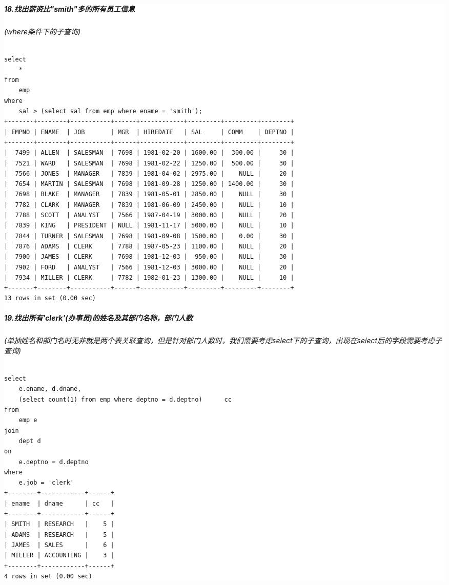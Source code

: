 ##### 18.找出薪资比"smith"多的所有员工信息

###### (where条件下的子查询)

```mysql
select
	*
from 
	emp
where 
	sal > (select sal from emp where ename = 'smith');
+-------+--------+-----------+------+------------+---------+---------+--------+
| EMPNO | ENAME  | JOB       | MGR  | HIREDATE   | SAL     | COMM    | DEPTNO |
+-------+--------+-----------+------+------------+---------+---------+--------+
|  7499 | ALLEN  | SALESMAN  | 7698 | 1981-02-20 | 1600.00 |  300.00 |     30 |
|  7521 | WARD   | SALESMAN  | 7698 | 1981-02-22 | 1250.00 |  500.00 |     30 |
|  7566 | JONES  | MANAGER   | 7839 | 1981-04-02 | 2975.00 |    NULL |     20 |
|  7654 | MARTIN | SALESMAN  | 7698 | 1981-09-28 | 1250.00 | 1400.00 |     30 |
|  7698 | BLAKE  | MANAGER   | 7839 | 1981-05-01 | 2850.00 |    NULL |     30 |
|  7782 | CLARK  | MANAGER   | 7839 | 1981-06-09 | 2450.00 |    NULL |     10 |
|  7788 | SCOTT  | ANALYST   | 7566 | 1987-04-19 | 3000.00 |    NULL |     20 |
|  7839 | KING   | PRESIDENT | NULL | 1981-11-17 | 5000.00 |    NULL |     10 |
|  7844 | TURNER | SALESMAN  | 7698 | 1981-09-08 | 1500.00 |    0.00 |     30 |
|  7876 | ADAMS  | CLERK     | 7788 | 1987-05-23 | 1100.00 |    NULL |     20 |
|  7900 | JAMES  | CLERK     | 7698 | 1981-12-03 |  950.00 |    NULL |     30 |
|  7902 | FORD   | ANALYST   | 7566 | 1981-12-03 | 3000.00 |    NULL |     20 |
|  7934 | MILLER | CLERK     | 7782 | 1982-01-23 | 1300.00 |    NULL |     10 |
+-------+--------+-----------+------+------------+---------+---------+--------+
13 rows in set (0.00 sec)
```

##### 19.找出所有'clerk'(办事员)的姓名及其部门名称，部门人数

###### (单抽姓名和部门名时无非就是两个表关联查询，但是针对部门人数时，我们需要考虑select下的子查询，出现在select后的字段需要考虑子查询)

```mysql
select 
	e.ename, d.dname,
	(select count(1) from emp where deptno = d.deptno) 		cc
from 
	emp e
join 
	dept d
on 
	e.deptno = d.deptno
where 
	e.job = 'clerk'
+--------+------------+------+
| ename  | dname      | cc   |
+--------+------------+------+
| SMITH  | RESEARCH   |    5 |
| ADAMS  | RESEARCH   |    5 |
| JAMES  | SALES      |    6 |
| MILLER | ACCOUNTING |    3 |
+--------+------------+------+
4 rows in set (0.00 sec)	
```
